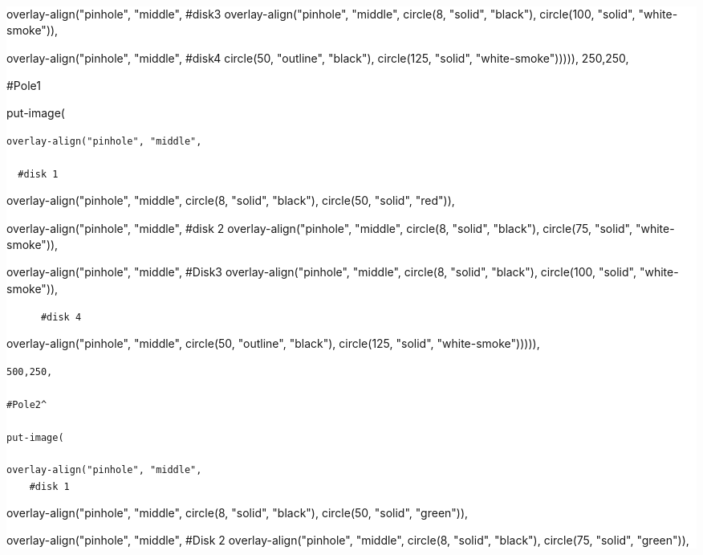   overlay-align("pinhole", "middle",
        #disk3
    overlay-align("pinhole", "middle", 
        circle(8, "solid", "black"), 
          circle(100, "solid", "white-smoke")), 
        
    
  overlay-align("pinhole", "middle", 
          #disk4
          circle(50, "outline", "black"), 
          circle(125, "solid", "white-smoke"))))),
  250,250,
  
  #Pole1
  
  put-image(
    
    overlay-align("pinhole", "middle",
  
      #disk 1
  overlay-align("pinhole", "middle", 
      circle(8, "solid", "black"), 
        circle(50, "solid", "red")), 
    
    
    
  overlay-align("pinhole", "middle",
        #disk 2
    overlay-align("pinhole", "middle", 
      circle(8, "solid", "black"), 
          circle(75, "solid", "white-smoke")), 
  
  overlay-align("pinhole", "middle",
          #Disk3
    overlay-align("pinhole", "middle", 
        circle(8, "solid", "black"), 
            circle(100, "solid", "white-smoke")), 
  
          #disk 4
  overlay-align("pinhole", "middle", 
        circle(50, "outline", "black"), 
            circle(125, "solid", "white-smoke"))))),
    
    500,250,
    
    #Pole2^
    
    put-image(
    
    overlay-align("pinhole", "middle",
        #disk 1
  overlay-align("pinhole", "middle", 
      circle(8, "solid", "black"), 
          circle(50, "solid", "green")), 
    
    
    
  overlay-align("pinhole", "middle",
          #Disk 2
    overlay-align("pinhole", "middle", 
      circle(8, "solid", "black"), 
            circle(75, "solid", "green")), 
  